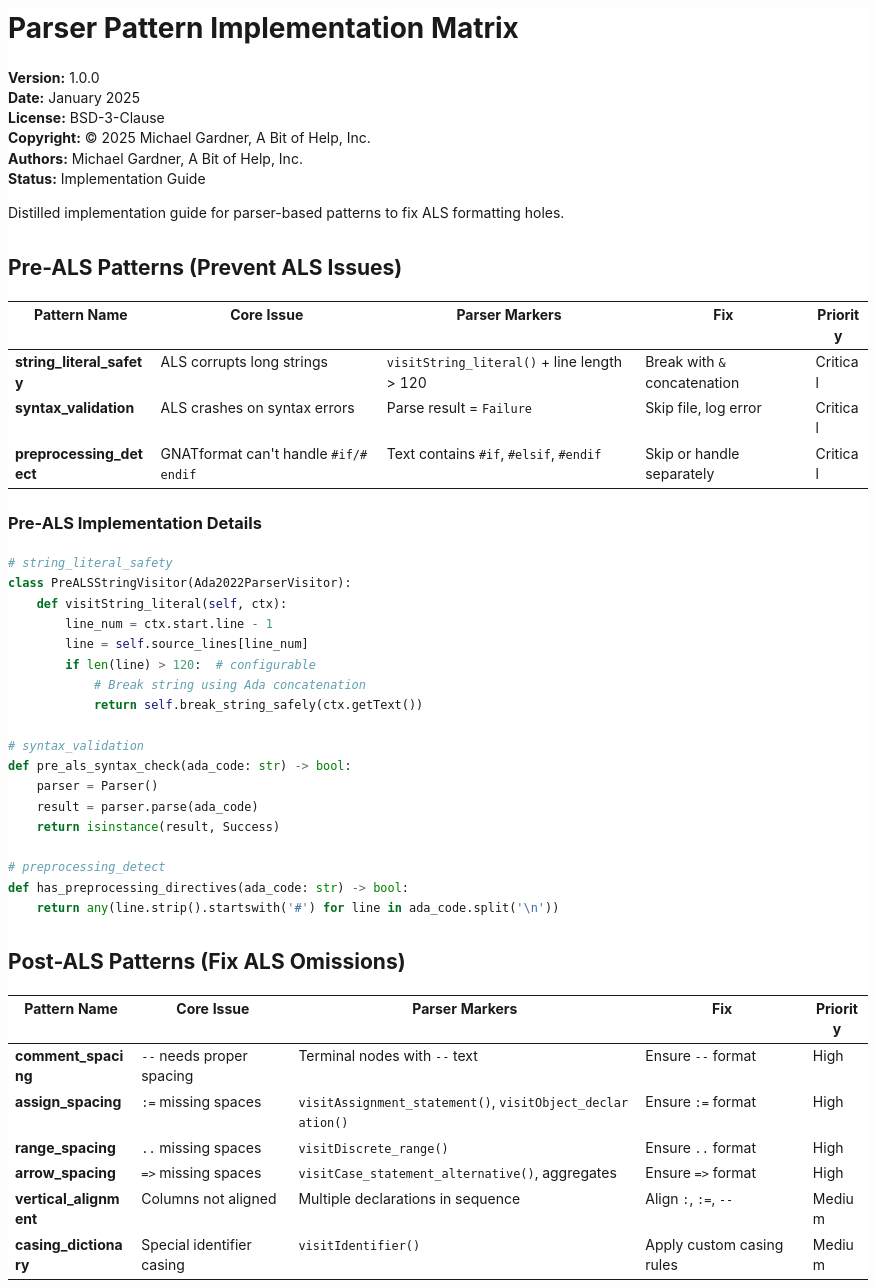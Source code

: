 # Parser Pattern Implementation Matrix

**Version:** 1.0.0  
**Date:** January 2025  
**License:** BSD-3-Clause  
**Copyright:** © 2025 Michael Gardner, A Bit of Help, Inc.  
**Authors:** Michael Gardner, A Bit of Help, Inc.  
**Status:** Implementation Guide

Distilled implementation guide for parser-based patterns to fix ALS formatting holes.

## Pre-ALS Patterns (Prevent ALS Issues)

| Pattern Name | Core Issue | Parser Markers | Fix | Priority |
|--------------|------------|----------------|-----|----------|
| **string_literal_safety** | ALS corrupts long strings | `visitString_literal()` + line length > 120 | Break with `&` concatenation | Critical |
| **syntax_validation** | ALS crashes on syntax errors | Parse result = `Failure` | Skip file, log error | Critical |
| **preprocessing_detect** | GNATformat can't handle `#if/#endif` | Text contains `#if`, `#elsif`, `#endif` | Skip or handle separately | Critical |

### Pre-ALS Implementation Details

```python
# string_literal_safety
class PreALSStringVisitor(Ada2022ParserVisitor):
    def visitString_literal(self, ctx):
        line_num = ctx.start.line - 1
        line = self.source_lines[line_num]
        if len(line) > 120:  # configurable
            # Break string using Ada concatenation
            return self.break_string_safely(ctx.getText())

# syntax_validation  
def pre_als_syntax_check(ada_code: str) -> bool:
    parser = Parser()
    result = parser.parse(ada_code)
    return isinstance(result, Success)

# preprocessing_detect
def has_preprocessing_directives(ada_code: str) -> bool:
    return any(line.strip().startswith('#') for line in ada_code.split('\n'))
```

## Post-ALS Patterns (Fix ALS Omissions)

| Pattern Name | Core Issue | Parser Markers | Fix | Priority |
|--------------|------------|----------------|-----|----------|
| **comment_spacing** | `--` needs proper spacing | Terminal nodes with `--` text | Ensure ` -- ` format | High |
| **assign_spacing** | `:=` missing spaces | `visitAssignment_statement()`, `visitObject_declaration()` | Ensure ` := ` format | High |
| **range_spacing** | `..` missing spaces | `visitDiscrete_range()` | Ensure ` .. ` format | High |
| **arrow_spacing** | `=>` missing spaces | `visitCase_statement_alternative()`, aggregates | Ensure ` => ` format | High |
| **vertical_alignment** | Columns not aligned | Multiple declarations in sequence | Align `:`, `:=`, `--` | Medium |
| **casing_dictionary** | Special identifier casing | `visitIdentifier()` | Apply custom casing rules | Medium |
